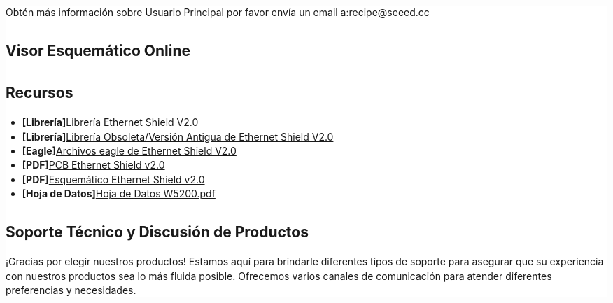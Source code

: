 Obtén más información sobre Usuario Principal por favor envía un email a:[recipe@seeed.cc](mailto:recipe@seeed.cc)

## Visor Esquemático Online

<div className="altium-ecad-viewer" data-project-src="https://files.seeedstudio.com/wiki/Ethernet_Shield_V2.0/res/W5200_Ethernet_Shield_eagle_files.zip" style={{borderRadius: '0px 0px 4px 4px', height: 500, borderStyle: 'solid', borderWidth: 1, borderColor: 'rgb(241, 241, 241)', overflow: 'hidden', maxWidth: 1280, maxHeight: 700, boxSizing: 'border-box'}}>
</div>

## Recursos ##

- **[Librería]**[Librería Ethernet Shield V2.0](https://github.com/Seeed-Studio/Ethernet_Shield_W5200)
- **[Librería]**[Librería Obsoleta/Versión Antigua de Ethernet Shield V2.0](https://files.seeedstudio.com/wiki/Ethernet_Shield_V2.0/res/W5200_Ethernet_Shield_Library.zip)
- **[Eagle]**[Archivos eagle de Ethernet Shield V2.0](https://files.seeedstudio.com/wiki/Ethernet_Shield_V2.0/res/W5200_Ethernet_Shield_eagle_files.zip)
- **[PDF]**[PCB Ethernet Shield v2.0](https://files.seeedstudio.com/wiki/Ethernet_Shield_V2.0/res/Ethernet%20Shield%20v2.0.pdf)
- **[PDF]**[Esquemático Ethernet Shield v2.0](https://files.seeedstudio.com/wiki/Ethernet_Shield_V2.0/res/Ethernet%20Shield%20v2.0%20sch.pdf)
- **[Hoja de Datos]**[Hoja de Datos W5200.pdf](https://files.seeedstudio.com/wiki/Ethernet_Shield_V2.0/res/W5200_Datasheet.pdf)

## Soporte Técnico y Discusión de Productos

¡Gracias por elegir nuestros productos! Estamos aquí para brindarle diferentes tipos de soporte para asegurar que su experiencia con nuestros productos sea lo más fluida posible. Ofrecemos varios canales de comunicación para atender diferentes preferencias y necesidades.

<div class="button_tech_support_container">
<a href="https://forum.seeedstudio.com/" class="button_forum"></a> 
<a href="https://www.seeedstudio.com/contacts" class="button_email"></a>
</div>

<div class="button_tech_support_container">
<a href="https://discord.gg/eWkprNDMU7" class="button_discord"></a> 
<a href="https://github.com/Seeed-Studio/wiki-documents/discussions/69" class="button_discussion"></a>
</div>
